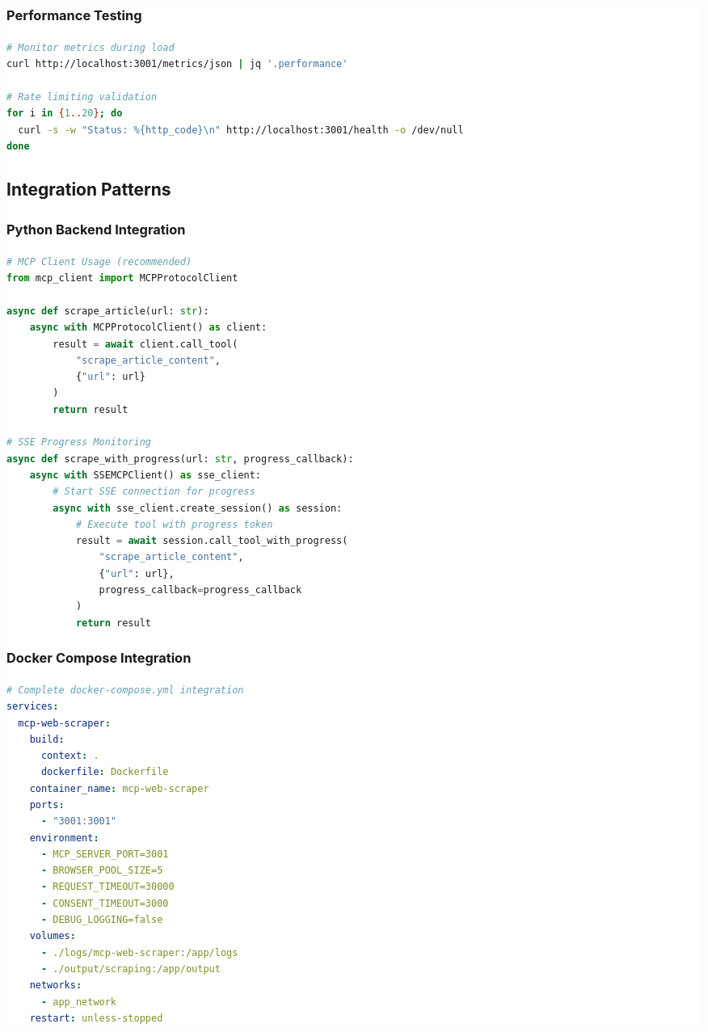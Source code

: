 ### **Performance Testing**
```bash
# Monitor metrics during load
curl http://localhost:3001/metrics/json | jq '.performance'

# Rate limiting validation
for i in {1..20}; do
  curl -s -w "Status: %{http_code}\n" http://localhost:3001/health -o /dev/null
done
```

## Integration Patterns

### **Python Backend Integration**
```python
# MCP Client Usage (recommended)
from mcp_client import MCPProtocolClient

async def scrape_article(url: str):
    async with MCPProtocolClient() as client:
        result = await client.call_tool(
            "scrape_article_content",
            {"url": url}
        )
        return result

# SSE Progress Monitoring
async def scrape_with_progress(url: str, progress_callback):
    async with SSEMCPClient() as sse_client:
        # Start SSE connection for progress
        async with sse_client.create_session() as session:
            # Execute tool with progress token
            result = await session.call_tool_with_progress(
                "scrape_article_content",
                {"url": url},
                progress_callback=progress_callback
            )
            return result
```

### **Docker Compose Integration**
```yaml
# Complete docker-compose.yml integration
services:
  mcp-web-scraper:
    build:
      context: .
      dockerfile: Dockerfile
    container_name: mcp-web-scraper
    ports:
      - "3001:3001"
    environment:
      - MCP_SERVER_PORT=3001
      - BROWSER_POOL_SIZE=5
      - REQUEST_TIMEOUT=30000
      - CONSENT_TIMEOUT=3000
      - DEBUG_LOGGING=false
    volumes:
      - ./logs/mcp-web-scraper:/app/logs
      - ./output/scraping:/app/output
    networks:
      - app_network
    restart: unless-stopped
```
